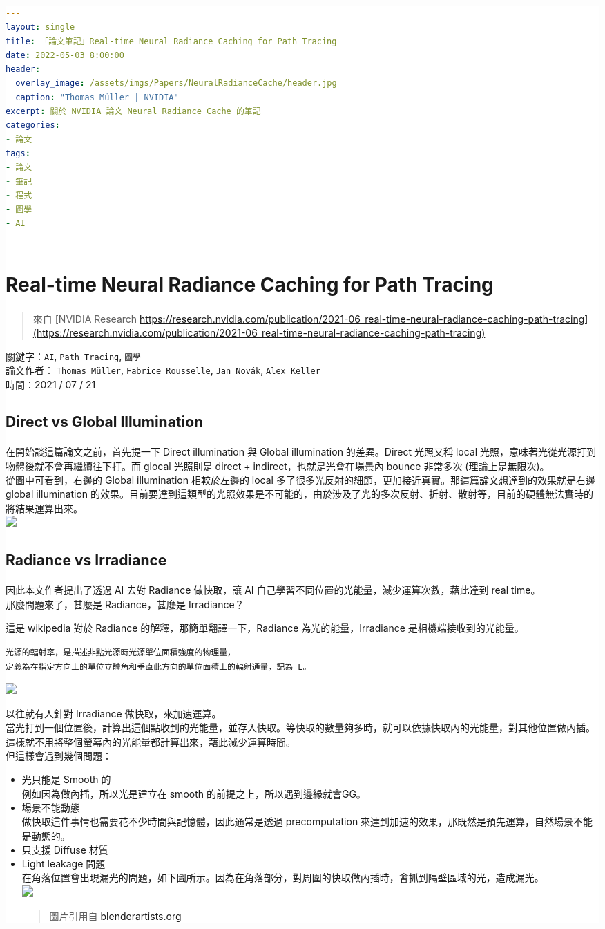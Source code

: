 ```yaml
---
layout: single
title: 「論文筆記」Real-time Neural Radiance Caching for Path Tracing
date: 2022-05-03 8:00:00
header:
  overlay_image: /assets/imgs/Papers/NeuralRadianceCache/header.jpg
  caption: "Thomas Müller | NVIDIA"
excerpt: 關於 NVIDIA 論文 Neural Radiance Cache 的筆記
categories:
- 論文
tags:
- 論文
- 筆記
- 程式
- 圖學
- AI
---
```

# Real-time Neural Radiance Caching for Path Tracing
> 來自 [NVIDIA Research https://research.nvidia.com/publication/2021-06_real-time-neural-radiance-caching-path-tracing](https://research.nvidia.com/publication/2021-06_real-time-neural-radiance-caching-path-tracing)  

關鍵字：`AI`, `Path Tracing`, `圖學`  
論文作者： `Thomas Müller`, `Fabrice Rousselle`, `Jan Novák`, `Alex Keller`  
時間：2021 / 07 / 21  

## Direct vs Global Illumination  
在開始談這篇論文之前，首先提一下 Direct illumination 與 Global illumination 的差異。Direct 光照又稱 local 光照，意味著光從光源打到物體後就不會再繼續往下打。而 glocal 光照則是 direct + indirect，也就是光會在場景內 bounce 非常多次 (理論上是無限次)。  
從圖中可看到，右邊的 Global illumination 相較於左邊的 local 多了很多光反射的細節，更加接近真實。那這篇論文想達到的效果就是右邊 global illumination 的效果。目前要達到這類型的光照效果是不可能的，由於涉及了光的多次反射、折射、散射等，目前的硬體無法實時的將結果運算出來。  
![](/assets/imgs/Papers/NeuralRadianceCache/DirectVSIndirect.jpg)  

## Radiance vs Irradiance
因此本文作者提出了透過 AI 去對 Radiance 做快取，讓 AI 自己學習不同位置的光能量，減少運算次數，藉此達到 real time。  
那麼問題來了，甚麼是 Radiance，甚麼是 Irradiance？

這是 wikipedia 對於 Radiance 的解釋，那簡單翻譯一下，Radiance 為光的能量，Irradiance 是相機端接收到的光能量。
```
光源的輻射率，是描述非點光源時光源單位面積強度的物理量，
定義為在指定方向上的單位立體角和垂直此方向的單位面積上的輻射通量，記為 L。
```  
![](/assets/imgs/Papers/NeuralRadianceCache/RadianceVSIrradiance.jpg)  

以往就有人針對 Irradiance 做快取，來加速運算。  
當光打到一個位置後，計算出這個點收到的光能量，並存入快取。等快取的數量夠多時，就可以依據快取內的光能量，對其他位置做內插。這樣就不用將整個螢幕內的光能量都計算出來，藉此減少運算時間。  
但這樣會遇到幾個問題：
* 光只能是 Smooth 的  
    例如因為做內插，所以光是建立在 smooth 的前提之上，所以遇到邊緣就會GG。  
* 場景不能動態  
    做快取這件事情也需要花不少時間與記憶體，因此通常是透過 precomputation 來達到加速的效果，那既然是預先運算，自然場景不能是動態的。  
* 只支援 Diffuse 材質  
* Light leakage 問題  
    在角落位置會出現漏光的問題，如下圖所示。因為在角落部分，對周圍的快取做內插時，會抓到隔壁區域的光，造成漏光。  
    ![](/assets/imgs/Papers/NeuralRadianceCache/LightLeakage.jpg)  
    > 圖片引用自 [blenderartists.org](https://blenderartists.org/t/light-leak-at-edges-inside-room-and-irradiance-volume-issues/1135864) 
